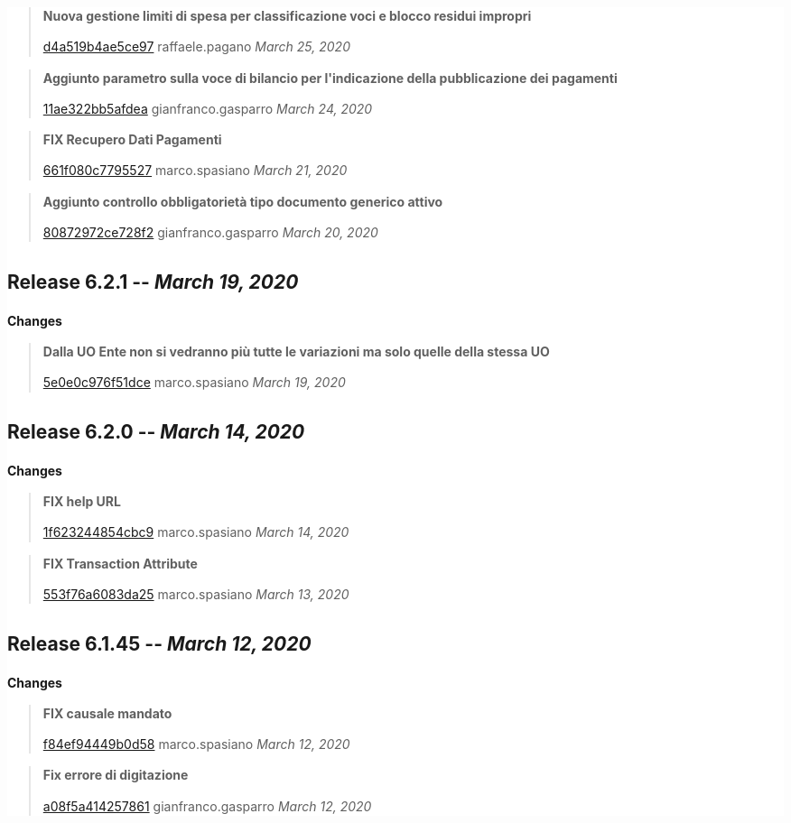 >**Nuova gestione limiti di spesa per classificazione voci e blocco residui impropri**
>
>[d4a519b4ae5ce97](https://github.com/consiglionazionaledellericerche/sigla-main/commit/d4a519b4ae5ce97) raffaele.pagano *March 25, 2020*

>**Aggiunto parametro sulla voce di bilancio per l'indicazione della pubblicazione dei pagamenti**
>
>[11ae322bb5afdea](https://github.com/consiglionazionaledellericerche/sigla-main/commit/11ae322bb5afdea) gianfranco.gasparro *March 24, 2020*

>**FIX Recupero Dati Pagamenti**
>
>[661f080c7795527](https://github.com/consiglionazionaledellericerche/sigla-main/commit/661f080c7795527) marco.spasiano *March 21, 2020*

>**Aggiunto controllo obbligatorietà tipo documento generico attivo**
>
>[80872972ce728f2](https://github.com/consiglionazionaledellericerche/sigla-main/commit/80872972ce728f2) gianfranco.gasparro *March 20, 2020*


## Release 6.2.1  -- _March 19, 2020_ 
**Changes**

>**Dalla UO Ente non si vedranno più tutte le variazioni ma solo quelle della stessa UO**
>
>[5e0e0c976f51dce](https://github.com/consiglionazionaledellericerche/sigla-main/commit/5e0e0c976f51dce) marco.spasiano *March 19, 2020*


## Release 6.2.0  -- _March 14, 2020_ 
**Changes**

>**FIX help URL**
>
>[1f623244854cbc9](https://github.com/consiglionazionaledellericerche/sigla-main/commit/1f623244854cbc9) marco.spasiano *March 14, 2020*

>**FIX Transaction Attribute**
>
>[553f76a6083da25](https://github.com/consiglionazionaledellericerche/sigla-main/commit/553f76a6083da25) marco.spasiano *March 13, 2020*


## Release 6.1.45  -- _March 12, 2020_ 
**Changes**

>**FIX causale mandato**
>
>[f84ef94449b0d58](https://github.com/consiglionazionaledellericerche/sigla-main/commit/f84ef94449b0d58) marco.spasiano *March 12, 2020*

>**Fix errore di digitazione**
>
>[a08f5a414257861](https://github.com/consiglionazionaledellericerche/sigla-main/commit/a08f5a414257861) gianfranco.gasparro *March 12, 2020*
